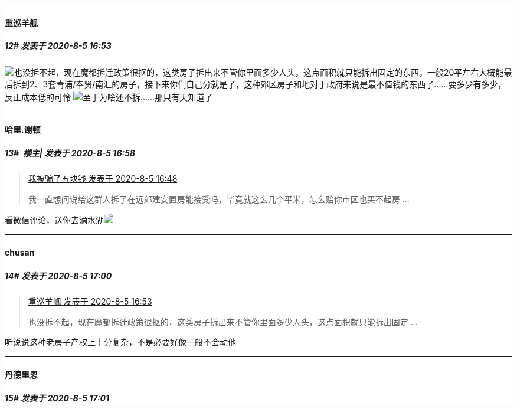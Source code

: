 



*****

####  重巡羊舰  
##### 12#       发表于 2020-8-5 16:53



<img src="https://static.saraba1st.com/image/smiley/face2017/001.png" referrerpolicy="no-referrer">也没拆不起，现在魔都拆迁政策很抠的，这类房子拆出来不管你里面多少人头，这点面积就只能拆出固定的东西，一般20平左右大概能最后拆到2、3套青浦/奉贤/南汇的房子，接下来你们自己分就是了，这种郊区房子和地对于政府来说是最不值钱的东西了……要多少有多少，反正成本低的可怜
<img src="https://static.saraba1st.com/image/smiley/face2017/143.png" referrerpolicy="no-referrer">至于为啥还不拆……那只有天知道了







*****

####  哈里.谢顿  
##### 13#         楼主| 发表于 2020-8-5 16:58



<blockquote><a href="httphttps://bbs.saraba1st.com/2b/forum.php?mod=redirect&amp;goto=findpost&amp;pid=48326483&amp;ptid=1953260" target="_blank">我被骗了五块钱 发表于 2020-8-5 16:48</a>

我一直想问说给这群人拆了在远郊建安置房能接受吗，毕竟就这么几个平米，怎么赔你市区也买不起房 ...</blockquote>
看微信评论，送你去滴水湖<img src="https://static.saraba1st.com/image/smiley/face2017/067.png" referrerpolicy="no-referrer">







*****

####  chusan  
##### 14#       发表于 2020-8-5 17:00



<blockquote><a href="httphttps://bbs.saraba1st.com/2b/forum.php?mod=redirect&amp;goto=findpost&amp;pid=48326538&amp;ptid=1953260" target="_blank">重巡羊舰 发表于 2020-8-5 16:53</a>

也没拆不起，现在魔都拆迁政策很抠的，这类房子拆出来不管你里面多少人头，这点面积就只能拆出固定 ...</blockquote>
听说说这种老房子产权上十分复杂，不是必要好像一般不会动他







*****

####  丹德里恩  
##### 15#       发表于 2020-8-5 17:01


